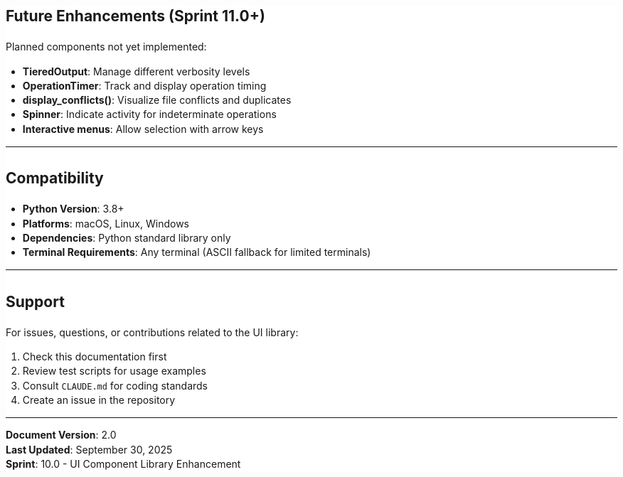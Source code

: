 
## Future Enhancements (Sprint 11.0+)

Planned components not yet implemented:

- **TieredOutput**: Manage different verbosity levels
- **OperationTimer**: Track and display operation timing
- **display_conflicts()**: Visualize file conflicts and duplicates
- **Spinner**: Indicate activity for indeterminate operations
- **Interactive menus**: Allow selection with arrow keys

---

## Compatibility

- **Python Version**: 3.8+
- **Platforms**: macOS, Linux, Windows
- **Dependencies**: Python standard library only
- **Terminal Requirements**: Any terminal (ASCII fallback for limited terminals)

---

## Support

For issues, questions, or contributions related to the UI library:

1. Check this documentation first
2. Review test scripts for usage examples
3. Consult `CLAUDE.md` for coding standards
4. Create an issue in the repository

---

**Document Version**: 2.0  
**Last Updated**: September 30, 2025  
**Sprint**: 10.0 - UI Component Library Enhancement
